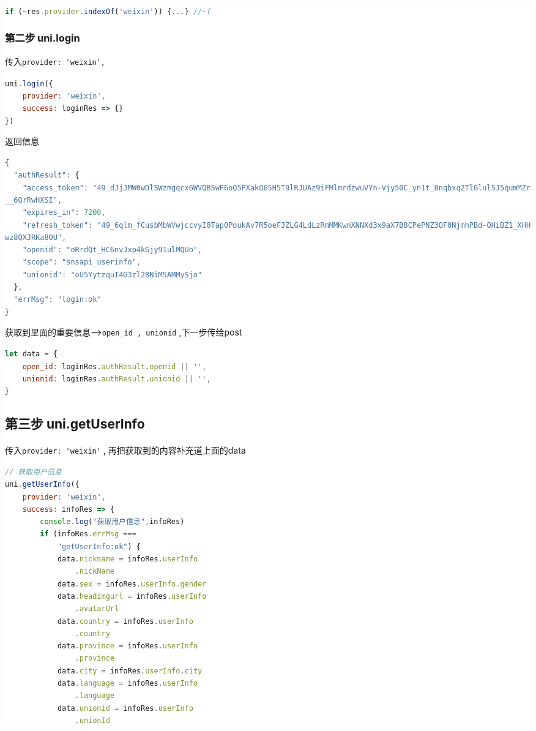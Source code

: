 ```js
if (~res.provider.indexOf('weixin')) {...} //~f
```

### 第二步 uni.login

传入`provider: 'weixin',`

```js
uni.login({
    provider: 'weixin',
    success: loginRes => {}
})
```

返回信息

```js
{
  "authResult": {
    "access_token": "49_dJjJMW0wDlSWzmgqcx6WVQBSwF6oQ5PXakO65H5T9lRJUAz9iFMlmrdzwuVYn-Vjy50C_yn1t_8nqbxq2TlGlul5J5qumMZr__6QrRwHXSI",
    "expires_in": 7200,
    "refresh_token": "49_6qlm_fCusbMbWVwjccvyI0Tap0PoukAv7R5oeFJZLG4LdLzRmMMKwnXNNXd3x9aX7B8CPePNZ3OF0NjmhPBd-OHiBZ1_XHHwz8QXJRKa8OU",
    "openid": "oRrdQt_HC6nvJxp4kGjy91ulMQUo",
    "scope": "snsapi_userinfo",
    "unionid": "oU5YytzquI4G3zl28NiM5AMMySjo"
  },
  "errMsg": "login:ok"
}
```

获取到里面的重要信息-->`open_id , unionid` ,下一步传给post

```js
let data = {
    open_id: loginRes.authResult.openid || '',
    unionid: loginRes.authResult.unionid || '',
}
```

## 第三步 uni.getUserInfo

传入`provider: 'weixin'` , 再把获取到的内容补充道上面的data

```js
// 获取用户信息
uni.getUserInfo({
    provider: 'weixin',
    success: infoRes => {
        console.log("获取用户信息",infoRes)
        if (infoRes.errMsg ===
            "getUserInfo:ok") {
            data.nickname = infoRes.userInfo
                .nickName
            data.sex = infoRes.userInfo.gender
            data.headimgurl = infoRes.userInfo
                .avatarUrl
            data.country = infoRes.userInfo
                .country
            data.province = infoRes.userInfo
                .province
            data.city = infoRes.userInfo.city
            data.language = infoRes.userInfo
                .language
            data.unionid = infoRes.userInfo
                .unionId
```